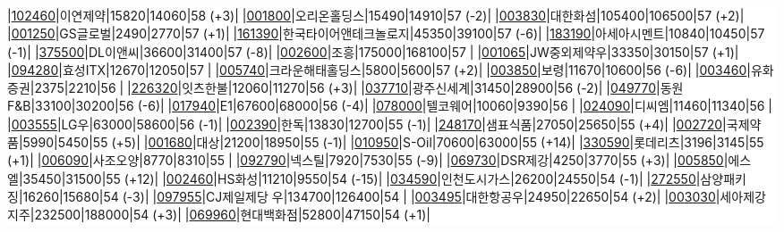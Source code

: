 |[102460](https://finance.daum.net/quotes/A102460)|이연제약|15820|14060|58 (+3)|
|[001800](https://finance.daum.net/quotes/A001800)|오리온홀딩스|15490|14910|57 (-2)|
|[003830](https://finance.daum.net/quotes/A003830)|대한화섬|105400|106500|57 (+2)|
|[001250](https://finance.daum.net/quotes/A001250)|GS글로벌|2490|2770|57 (+1)|
|[161390](https://finance.daum.net/quotes/A161390)|한국타이어앤테크놀로지|45350|39100|57 (-6)|
|[183190](https://finance.daum.net/quotes/A183190)|아세아시멘트|10840|10450|57 (-1)|
|[375500](https://finance.daum.net/quotes/A375500)|DL이앤씨|36600|31400|57 (-8)|
|[002600](https://finance.daum.net/quotes/A002600)|조흥|175000|168100|57 |
|[001065](https://finance.daum.net/quotes/A001065)|JW중외제약우|33350|30150|57 (+1)|
|[094280](https://finance.daum.net/quotes/A094280)|효성ITX|12670|12050|57 |
|[005740](https://finance.daum.net/quotes/A005740)|크라운해태홀딩스|5800|5600|57 (+2)|
|[003850](https://finance.daum.net/quotes/A003850)|보령|11670|10600|56 (-6)|
|[003460](https://finance.daum.net/quotes/A003460)|유화증권|2375|2210|56 |
|[226320](https://finance.daum.net/quotes/A226320)|잇츠한불|12060|11270|56 (+3)|
|[037710](https://finance.daum.net/quotes/A037710)|광주신세계|31450|28900|56 (-2)|
|[049770](https://finance.daum.net/quotes/A049770)|동원F&B|33100|30200|56 (-6)|
|[017940](https://finance.daum.net/quotes/A017940)|E1|67600|68000|56 (-4)|
|[078000](https://finance.daum.net/quotes/A078000)|텔코웨어|10060|9390|56 |
|[024090](https://finance.daum.net/quotes/A024090)|디씨엠|11460|11340|56 |
|[003555](https://finance.daum.net/quotes/A003555)|LG우|63000|58600|56 (-1)|
|[002390](https://finance.daum.net/quotes/A002390)|한독|13830|12700|55 (-1)|
|[248170](https://finance.daum.net/quotes/A248170)|샘표식품|27050|25650|55 (+4)|
|[002720](https://finance.daum.net/quotes/A002720)|국제약품|5990|5450|55 (+5)|
|[001680](https://finance.daum.net/quotes/A001680)|대상|21200|18950|55 (-1)|
|[010950](https://finance.daum.net/quotes/A010950)|S-Oil|70600|63000|55 (+14)|
|[330590](https://finance.daum.net/quotes/A330590)|롯데리츠|3196|3145|55 (+1)|
|[006090](https://finance.daum.net/quotes/A006090)|사조오양|8770|8310|55 |
|[092790](https://finance.daum.net/quotes/A092790)|넥스틸|7920|7530|55 (-9)|
|[069730](https://finance.daum.net/quotes/A069730)|DSR제강|4250|3770|55 (+3)|
|[005850](https://finance.daum.net/quotes/A005850)|에스엘|35450|31500|55 (+12)|
|[002460](https://finance.daum.net/quotes/A002460)|HS화성|11210|9550|54 (-15)|
|[034590](https://finance.daum.net/quotes/A034590)|인천도시가스|26200|24550|54 (-1)|
|[272550](https://finance.daum.net/quotes/A272550)|삼양패키징|16260|15680|54 (-3)|
|[097955](https://finance.daum.net/quotes/A097955)|CJ제일제당 우|134700|126400|54 |
|[003495](https://finance.daum.net/quotes/A003495)|대한항공우|24950|22650|54 (+2)|
|[003030](https://finance.daum.net/quotes/A003030)|세아제강지주|232500|188000|54 (+3)|
|[069960](https://finance.daum.net/quotes/A069960)|현대백화점|52800|47150|54 (+1)|